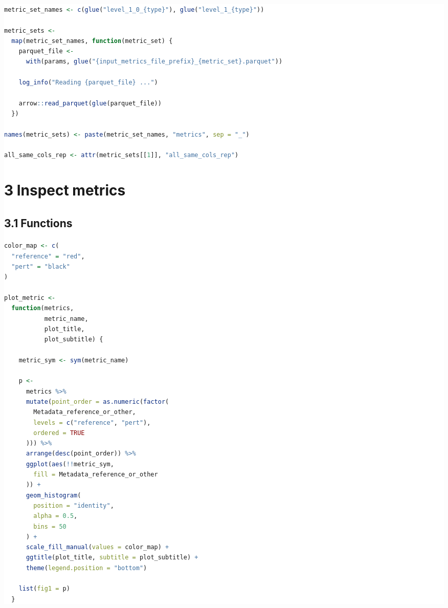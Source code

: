 ``` r
metric_set_names <- c(glue("level_1_0_{type}"), glue("level_1_{type}"))

metric_sets <-
  map(metric_set_names, function(metric_set) {
    parquet_file <-
      with(params, glue("{input_metrics_file_prefix}_{metric_set}.parquet"))

    log_info("Reading {parquet_file} ...")

    arrow::read_parquet(glue(parquet_file))
  })

names(metric_sets) <- paste(metric_set_names, "metrics", sep = "_")

all_same_cols_rep <- attr(metric_sets[[1]], "all_same_cols_rep")
```

# 3 Inspect metrics

## 3.1 Functions

``` r
color_map <- c(
  "reference" = "red",
  "pert" = "black"
)

plot_metric <-
  function(metrics,
           metric_name,
           plot_title,
           plot_subtitle) {

    metric_sym <- sym(metric_name)

    p <-
      metrics %>%
      mutate(point_order = as.numeric(factor(
        Metadata_reference_or_other,
        levels = c("reference", "pert"),
        ordered = TRUE
      ))) %>%
      arrange(desc(point_order)) %>%
      ggplot(aes(!!metric_sym,
        fill = Metadata_reference_or_other
      )) +
      geom_histogram(
        position = "identity",
        alpha = 0.5,
        bins = 50
      ) +
      scale_fill_manual(values = color_map) +
      ggtitle(plot_title, subtitle = plot_subtitle) +
      theme(legend.position = "bottom")

    list(fig1 = p)
  }
```

